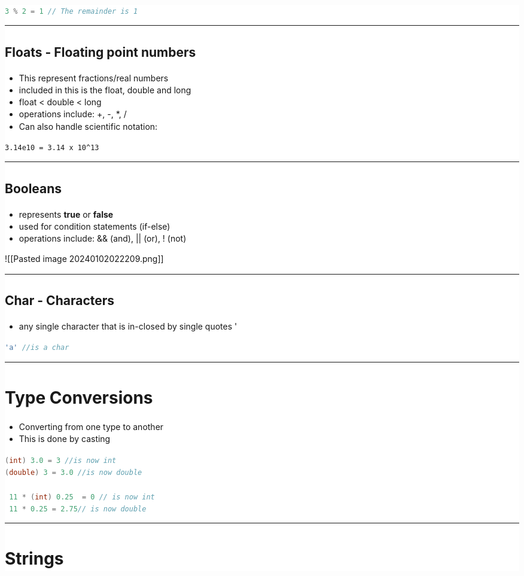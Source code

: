 ```Java 
3 % 2 = 1 // The remainder is 1
```
---

## Floats - Floating point numbers

- This represent fractions/real numbers
- included in this is the float, double and long 
- float < double < long 
- operations include: +, -, \*, / 
- Can also handle scientific notation:

```
3.14e10 = 3.14 x 10^13
```
---
## Booleans

- represents **true** or **false**
- used for condition statements (if-else)
- operations include: && (and), || (or), ! (not) 

![[Pasted image 20240102022209.png]]

---
## Char - Characters
- any single character that is in-closed by single quotes '
```java
'a' //is a char
```

---
# Type Conversions

- Converting from one type to another 
- This is done by casting

```java
(int) 3.0 = 3 //is now int 
(double) 3 = 3.0 //is now double

 11 * (int) 0.25  = 0 // is now int
 11 * 0.25 = 2.75// is now double
```

---

# Strings
